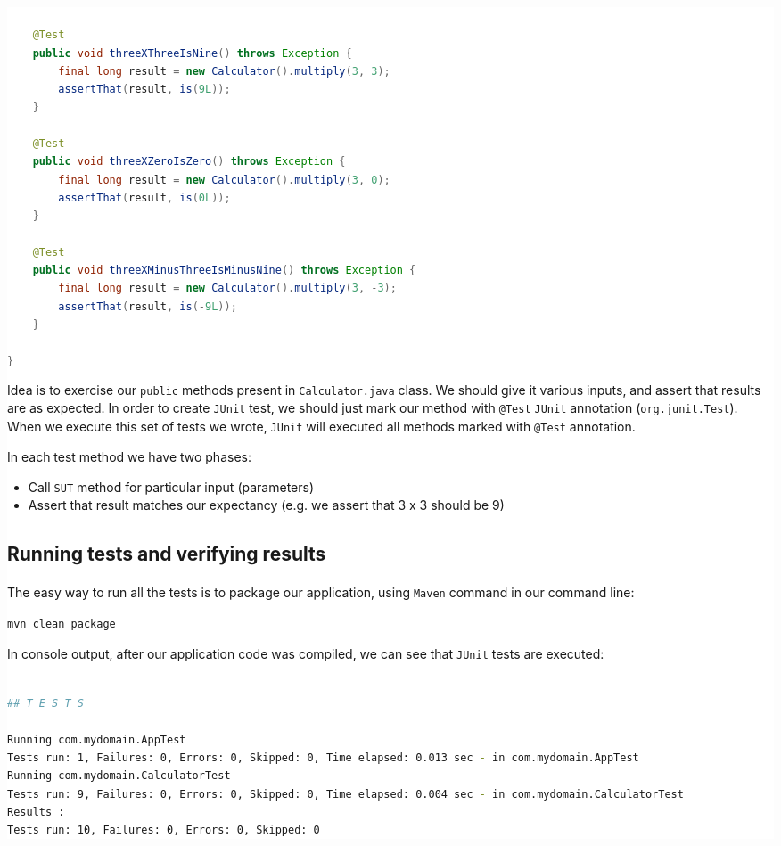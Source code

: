 ```java

    @Test
    public void threeXThreeIsNine() throws Exception {
        final long result = new Calculator().multiply(3, 3);
        assertThat(result, is(9L));
    }

    @Test
    public void threeXZeroIsZero() throws Exception {
        final long result = new Calculator().multiply(3, 0);
        assertThat(result, is(0L));
    }

    @Test
    public void threeXMinusThreeIsMinusNine() throws Exception {
        final long result = new Calculator().multiply(3, -3);
        assertThat(result, is(-9L));
    }

}
```

Idea is to exercise our `public` methods present in `Calculator.java` class. We should give it various inputs, and assert that
results are as expected. In order to create `JUnit` test, we should just mark our method with `@Test` `JUnit` annotation
(`org.junit.Test`). When we execute this set of tests we wrote, `JUnit` will executed all methods marked with `@Test` annotation.

In each test method we have two phases:

- Call `SUT` method for particular input (parameters)
- Assert that result matches our expectancy (e.g. we assert that 3 x 3 should be 9)

## Running tests and verifying results

The easy way to run all the tests is to package our application, using `Maven` command in our command line:

```bash
mvn clean package
```

In console output, after our application code was compiled, we can see that `JUnit` tests are executed:

```bash

## T E S T S

Running com.mydomain.AppTest
Tests run: 1, Failures: 0, Errors: 0, Skipped: 0, Time elapsed: 0.013 sec - in com.mydomain.AppTest
Running com.mydomain.CalculatorTest
Tests run: 9, Failures: 0, Errors: 0, Skipped: 0, Time elapsed: 0.004 sec - in com.mydomain.CalculatorTest
Results :
Tests run: 10, Failures: 0, Errors: 0, Skipped: 0
```
